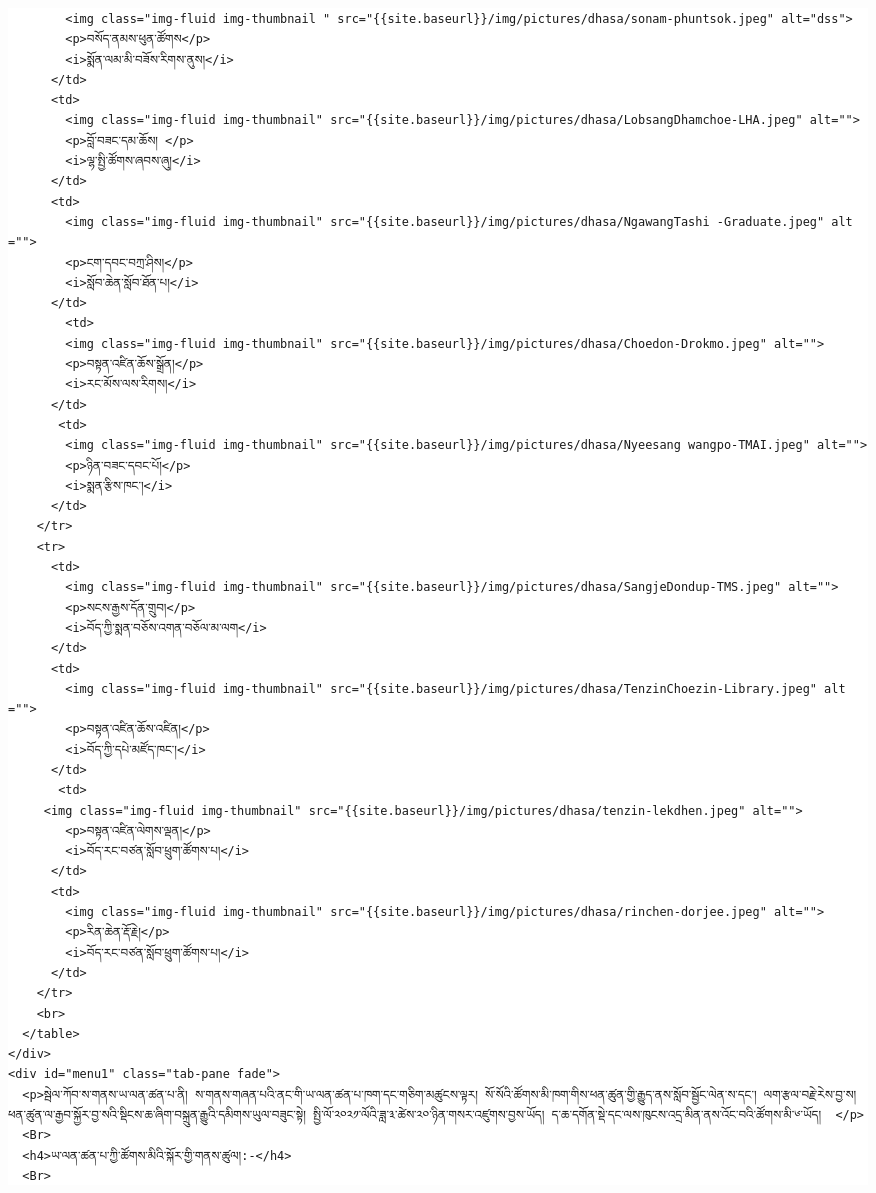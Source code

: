             <img class="img-fluid img-thumbnail " src="{{site.baseurl}}/img/pictures/dhasa/sonam-phuntsok.jpeg" alt="dss">
            <p>བསོད་ནམས་ཕུན་ཚོགས</p>
            <i>སྨོན་ལམ་མི་བཟོས་རིགས་ནུས།</i>
          </td>
          <td>
            <img class="img-fluid img-thumbnail" src="{{site.baseurl}}/img/pictures/dhasa/LobsangDhamchoe-LHA.jpeg" alt="">
            <p>བློ་བཟང་དམ་ཆོས། </p>
            <i>ལྷ་སྤྱི་ཚོགས་ཞབས་ཞུ།</i>
          </td>
          <td>
            <img class="img-fluid img-thumbnail" src="{{site.baseurl}}/img/pictures/dhasa/NgawangTashi -Graduate.jpeg" alt="">
            <p>ངག་དབང་བཀྲ་ཤིས།</p>
            <i>སློབ་ཆེན་སློབ་ཐོན་པ།</i>
          </td>
            <td>
            <img class="img-fluid img-thumbnail" src="{{site.baseurl}}/img/pictures/dhasa/Choedon-Drokmo.jpeg" alt="">
            <p>བསྟན་འཛིན་ཆོས་སྒྲོན།</p>
            <i>རང་མོས་ལས་རིགས།</i>
          </td>
           <td>
            <img class="img-fluid img-thumbnail" src="{{site.baseurl}}/img/pictures/dhasa/Nyeesang wangpo-TMAI.jpeg" alt="">
            <p>ཉིན་བཟང་དབང་པོ།</p>
            <i>སྨན་རྩིས་ཁང་།</i>
          </td>
        </tr>
        <tr>
          <td>
            <img class="img-fluid img-thumbnail" src="{{site.baseurl}}/img/pictures/dhasa/SangjeDondup-TMS.jpeg" alt="">
            <p>སངས་རྒྱས་དོན་གྲུབ།</p>
            <i>བོད་ཀྱི་སྨན་བཅོས་འགན་བཅོལ་མ་ལག</i>
          </td>
          <td>
            <img class="img-fluid img-thumbnail" src="{{site.baseurl}}/img/pictures/dhasa/TenzinChoezin-Library.jpeg" alt="">
            <p>བསྟན་འཛིན་ཆོས་འཛིན།</p>
            <i>བོད་ཀྱི་དཔེ་མཛོད་ཁང་།</i>
          </td>
           <td>
         <img class="img-fluid img-thumbnail" src="{{site.baseurl}}/img/pictures/dhasa/tenzin-lekdhen.jpeg" alt="">
            <p>བསྟན་འཛིན་ལེགས་ལྡན།</p>
            <i>བོད་རང་བཙན་སློབ་ཕྲུག་ཚོགས་པ།</i>
          </td>
          <td>
            <img class="img-fluid img-thumbnail" src="{{site.baseurl}}/img/pictures/dhasa/rinchen-dorjee.jpeg" alt="">
            <p>རིན་ཆེན་རྡོ་རྗེ།</p>
            <i>བོད་རང་བཙན་སློབ་ཕྲུག་ཚོགས་པ།</i>
          </td>
        </tr>
        <br>
      </table>
    </div>
    <div id="menu1" class="tab-pane fade">
      <p>སྦེལ་ཀོབ་ས་གནས་ཡ་ལན་ཚན་པ་ནི། ས་གནས་གཞན་པའི་ནང་གི་ཡ་ལན་ཚན་པ་ཁག་དང་གཅིག་མཚུངས་ལྟར། སོ་སོའི་ཚོགས་མི་ཁག་གིས་ཕན་ཚུན་གྱི་རྒྱུད་ནས་སློབ་སྦྱོང་ལེན་ས་དང་། ལག་རྩལ་བརྗེ་རེས་བྱ་ས། ཕན་ཚུན་ལ་རྒྱབ་སྐྱོར་བྱ་སའི་སྡིངས་ཆ་ཞིག་བསྐྲུན་རྒྱུའི་དམིགས་ཡུལ་བཟུང་སྟེ། སྤྱི་ལོ་༢༠༢༡་ལོའི་ཟླ་༣་ཚེས་༢༠་ཉིན་གསར་འཛུགས་བྱས་ཡོད། ད་ཆ་དགོན་སྡེ་དང་ལས་ཁུངས་འདྲ་མིན་ནས་འོང་བའི་ཚོགས་མི་༦་ཡོད།  </p>
      <Br>
      <h4>ཡ་ལན་ཚན་པ་ཀྱི་ཚོགས་མིའི་སྐོར་གྱི་གནས་ཚུལ།:-</h4>
      <Br>